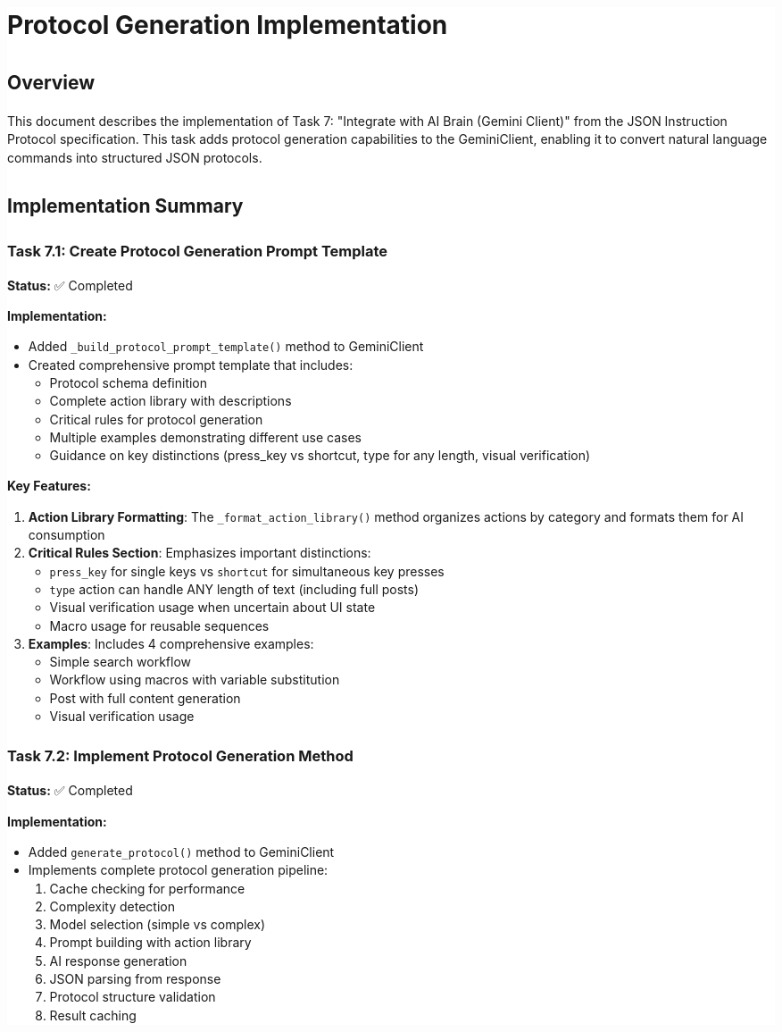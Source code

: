 # Protocol Generation Implementation

## Overview

This document describes the implementation of Task 7: "Integrate with AI Brain (Gemini Client)" from the JSON Instruction Protocol specification. This task adds protocol generation capabilities to the GeminiClient, enabling it to convert natural language commands into structured JSON protocols.

## Implementation Summary

### Task 7.1: Create Protocol Generation Prompt Template

**Status:** ✅ Completed

**Implementation:**
- Added `_build_protocol_prompt_template()` method to GeminiClient
- Created comprehensive prompt template that includes:
  - Protocol schema definition
  - Complete action library with descriptions
  - Critical rules for protocol generation
  - Multiple examples demonstrating different use cases
  - Guidance on key distinctions (press_key vs shortcut, type for any length, visual verification)

**Key Features:**
1. **Action Library Formatting**: The `_format_action_library()` method organizes actions by category and formats them for AI consumption
2. **Critical Rules Section**: Emphasizes important distinctions:
   - `press_key` for single keys vs `shortcut` for simultaneous key presses
   - `type` action can handle ANY length of text (including full posts)
   - Visual verification usage when uncertain about UI state
   - Macro usage for reusable sequences
3. **Examples**: Includes 4 comprehensive examples:
   - Simple search workflow
   - Workflow using macros with variable substitution
   - Post with full content generation
   - Visual verification usage

### Task 7.2: Implement Protocol Generation Method

**Status:** ✅ Completed

**Implementation:**
- Added `generate_protocol()` method to GeminiClient
- Implements complete protocol generation pipeline:
  1. Cache checking for performance
  2. Complexity detection
  3. Model selection (simple vs complex)
  4. Prompt building with action library
  5. AI response generation
  6. JSON parsing from response
  7. Protocol structure validation
  8. Result caching
